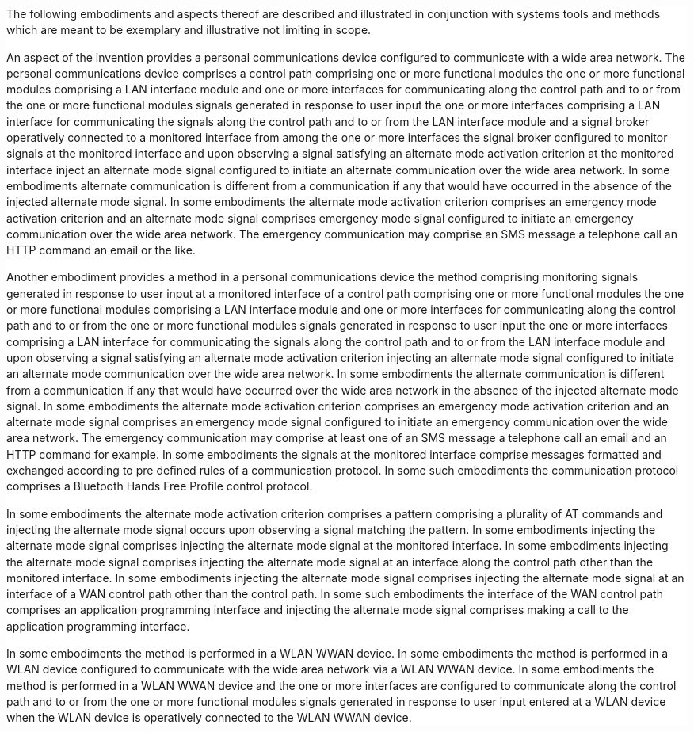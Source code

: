 The following embodiments and aspects thereof are described and illustrated in conjunction with systems tools and methods which are meant to be exemplary and illustrative not limiting in scope.

An aspect of the invention provides a personal communications device configured to communicate with a wide area network. The personal communications device comprises a control path comprising one or more functional modules the one or more functional modules comprising a LAN interface module and one or more interfaces for communicating along the control path and to or from the one or more functional modules signals generated in response to user input the one or more interfaces comprising a LAN interface for communicating the signals along the control path and to or from the LAN interface module and a signal broker operatively connected to a monitored interface from among the one or more interfaces the signal broker configured to monitor signals at the monitored interface and upon observing a signal satisfying an alternate mode activation criterion at the monitored interface inject an alternate mode signal configured to initiate an alternate communication over the wide area network. In some embodiments alternate communication is different from a communication if any that would have occurred in the absence of the injected alternate mode signal. In some embodiments the alternate mode activation criterion comprises an emergency mode activation criterion and an alternate mode signal comprises emergency mode signal configured to initiate an emergency communication over the wide area network. The emergency communication may comprise an SMS message a telephone call an HTTP command an email or the like.

Another embodiment provides a method in a personal communications device the method comprising monitoring signals generated in response to user input at a monitored interface of a control path comprising one or more functional modules the one or more functional modules comprising a LAN interface module and one or more interfaces for communicating along the control path and to or from the one or more functional modules signals generated in response to user input the one or more interfaces comprising a LAN interface for communicating the signals along the control path and to or from the LAN interface module and upon observing a signal satisfying an alternate mode activation criterion injecting an alternate mode signal configured to initiate an alternate mode communication over the wide area network. In some embodiments the alternate communication is different from a communication if any that would have occurred over the wide area network in the absence of the injected alternate mode signal. In some embodiments the alternate mode activation criterion comprises an emergency mode activation criterion and an alternate mode signal comprises an emergency mode signal configured to initiate an emergency communication over the wide area network. The emergency communication may comprise at least one of an SMS message a telephone call an email and an HTTP command for example. In some embodiments the signals at the monitored interface comprise messages formatted and exchanged according to pre defined rules of a communication protocol. In some such embodiments the communication protocol comprises a Bluetooth Hands Free Profile control protocol.

In some embodiments the alternate mode activation criterion comprises a pattern comprising a plurality of AT commands and injecting the alternate mode signal occurs upon observing a signal matching the pattern. In some embodiments injecting the alternate mode signal comprises injecting the alternate mode signal at the monitored interface. In some embodiments injecting the alternate mode signal comprises injecting the alternate mode signal at an interface along the control path other than the monitored interface. In some embodiments injecting the alternate mode signal comprises injecting the alternate mode signal at an interface of a WAN control path other than the control path. In some such embodiments the interface of the WAN control path comprises an application programming interface and injecting the alternate mode signal comprises making a call to the application programming interface.

In some embodiments the method is performed in a WLAN WWAN device. In some embodiments the method is performed in a WLAN device configured to communicate with the wide area network via a WLAN WWAN device. In some embodiments the method is performed in a WLAN WWAN device and the one or more interfaces are configured to communicate along the control path and to or from the one or more functional modules signals generated in response to user input entered at a WLAN device when the WLAN device is operatively connected to the WLAN WWAN device.
